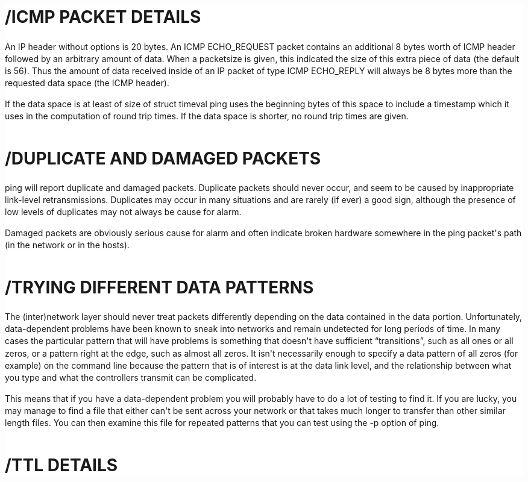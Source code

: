 # /ICMP PACKET DETAILS

   An IP header without options is 20 bytes. An ICMP ECHO_REQUEST packet
   contains an additional 8 bytes worth of ICMP header followed by an
   arbitrary amount of data. When a packetsize is given, this indicated
   the size of this extra piece of data (the default is 56). Thus the
   amount of data received inside of an IP packet of type ICMP ECHO_REPLY
   will always be 8 bytes more than the requested data space (the ICMP
   header).

   If the data space is at least of size of struct timeval ping uses the
   beginning bytes of this space to include a timestamp which it uses in
   the computation of round trip times. If the data space is shorter, no
   round trip times are given.

# /DUPLICATE AND DAMAGED PACKETS

   ping will report duplicate and damaged packets. Duplicate packets
   should never occur, and seem to be caused by inappropriate link-level
   retransmissions. Duplicates may occur in many situations and are rarely
   (if ever) a good sign, although the presence of low levels of
   duplicates may not always be cause for alarm.

   Damaged packets are obviously serious cause for alarm and often
   indicate broken hardware somewhere in the ping packet's path (in the
   network or in the hosts).

# /TRYING DIFFERENT DATA PATTERNS

   The (inter)network layer should never treat packets differently
   depending on the data contained in the data portion. Unfortunately,
   data-dependent problems have been known to sneak into networks and
   remain undetected for long periods of time. In many cases the
   particular pattern that will have problems is something that doesn't
   have sufficient “transitions”, such as all ones or all zeros, or a
   pattern right at the edge, such as almost all zeros. It isn't
   necessarily enough to specify a data pattern of all zeros (for example)
   on the command line because the pattern that is of interest is at the
   data link level, and the relationship between what you type and what
   the controllers transmit can be complicated.

   This means that if you have a data-dependent problem you will probably
   have to do a lot of testing to find it. If you are lucky, you may
   manage to find a file that either can't be sent across your network or
   that takes much longer to transfer than other similar length files. You
   can then examine this file for repeated patterns that you can test
   using the -p option of ping.

# /TTL DETAILS
